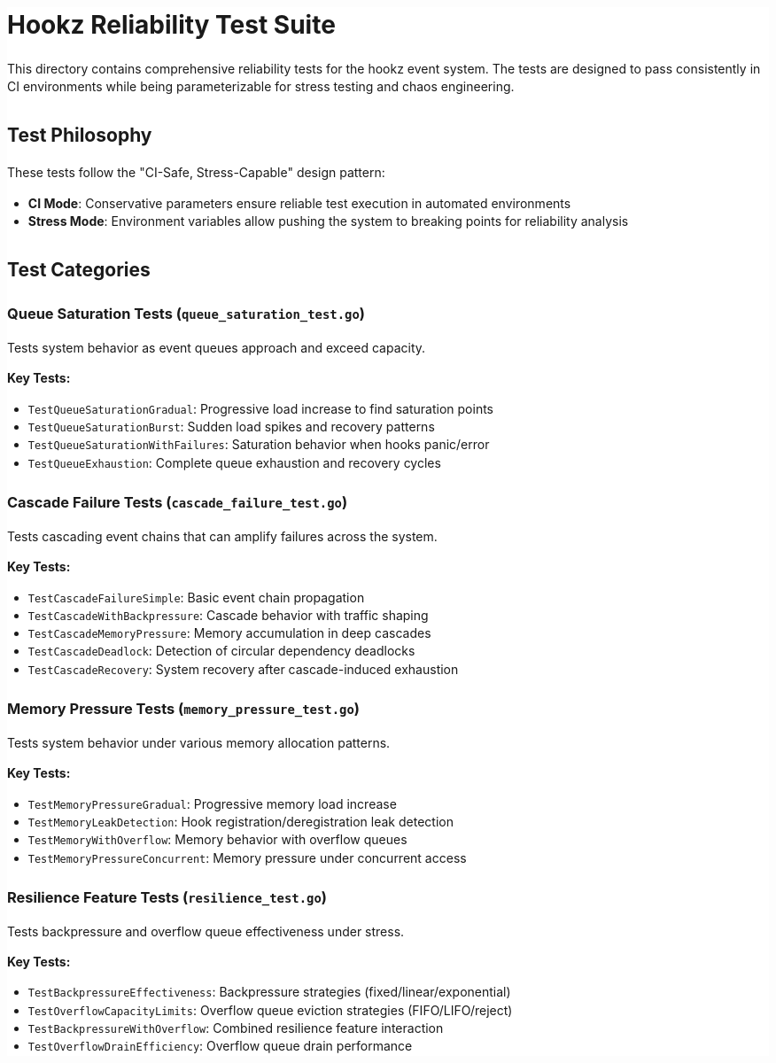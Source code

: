 # Hookz Reliability Test Suite

This directory contains comprehensive reliability tests for the hookz event system. The tests are designed to pass consistently in CI environments while being parameterizable for stress testing and chaos engineering.

## Test Philosophy

These tests follow the "CI-Safe, Stress-Capable" design pattern:
- **CI Mode**: Conservative parameters ensure reliable test execution in automated environments
- **Stress Mode**: Environment variables allow pushing the system to breaking points for reliability analysis

## Test Categories

### Queue Saturation Tests (`queue_saturation_test.go`)
Tests system behavior as event queues approach and exceed capacity.

**Key Tests:**
- `TestQueueSaturationGradual`: Progressive load increase to find saturation points
- `TestQueueSaturationBurst`: Sudden load spikes and recovery patterns  
- `TestQueueSaturationWithFailures`: Saturation behavior when hooks panic/error
- `TestQueueExhaustion`: Complete queue exhaustion and recovery cycles

### Cascade Failure Tests (`cascade_failure_test.go`) 
Tests cascading event chains that can amplify failures across the system.

**Key Tests:**
- `TestCascadeFailureSimple`: Basic event chain propagation
- `TestCascadeWithBackpressure`: Cascade behavior with traffic shaping
- `TestCascadeMemoryPressure`: Memory accumulation in deep cascades
- `TestCascadeDeadlock`: Detection of circular dependency deadlocks
- `TestCascadeRecovery`: System recovery after cascade-induced exhaustion

### Memory Pressure Tests (`memory_pressure_test.go`)
Tests system behavior under various memory allocation patterns.

**Key Tests:**
- `TestMemoryPressureGradual`: Progressive memory load increase
- `TestMemoryLeakDetection`: Hook registration/deregistration leak detection
- `TestMemoryWithOverflow`: Memory behavior with overflow queues
- `TestMemoryPressureConcurrent`: Memory pressure under concurrent access

### Resilience Feature Tests (`resilience_test.go`)
Tests backpressure and overflow queue effectiveness under stress.

**Key Tests:**
- `TestBackpressureEffectiveness`: Backpressure strategies (fixed/linear/exponential)
- `TestOverflowCapacityLimits`: Overflow queue eviction strategies (FIFO/LIFO/reject)
- `TestBackpressureWithOverflow`: Combined resilience feature interaction
- `TestOverflowDrainEfficiency`: Overflow queue drain performance
